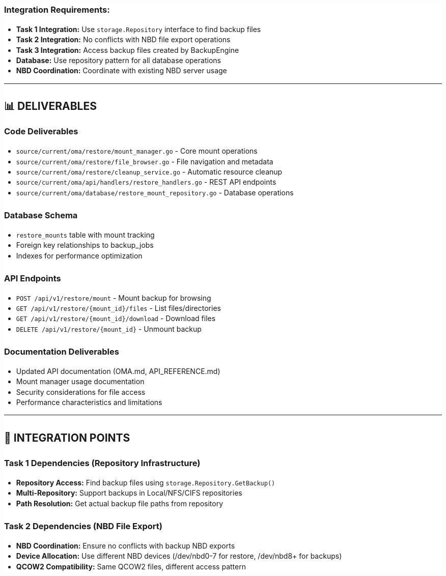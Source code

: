 ### **Integration Requirements:**
- **Task 1 Integration:** Use `storage.Repository` interface to find backup files
- **Task 2 Integration:** No conflicts with NBD file export operations  
- **Task 3 Integration:** Access backup files created by BackupEngine
- **Database:** Use repository pattern for all database operations
- **NBD Coordination:** Coordinate with existing NBD server usage

---

## 📊 DELIVERABLES

### **Code Deliverables**
- `source/current/oma/restore/mount_manager.go` - Core mount operations
- `source/current/oma/restore/file_browser.go` - File navigation and metadata
- `source/current/oma/restore/cleanup_service.go` - Automatic resource cleanup
- `source/current/oma/api/handlers/restore_handlers.go` - REST API endpoints
- `source/current/oma/database/restore_mount_repository.go` - Database operations

### **Database Schema**
- `restore_mounts` table with mount tracking
- Foreign key relationships to backup_jobs
- Indexes for performance optimization

### **API Endpoints**
- `POST /api/v1/restore/mount` - Mount backup for browsing
- `GET /api/v1/restore/{mount_id}/files` - List files/directories
- `GET /api/v1/restore/{mount_id}/download` - Download files
- `DELETE /api/v1/restore/{mount_id}` - Unmount backup

### **Documentation Deliverables**
- Updated API documentation (OMA.md, API_REFERENCE.md)
- Mount manager usage documentation
- Security considerations for file access
- Performance characteristics and limitations

---

## 🔗 INTEGRATION POINTS

### **Task 1 Dependencies (Repository Infrastructure)**
- **Repository Access:** Find backup files using `storage.Repository.GetBackup()`
- **Multi-Repository:** Support backups in Local/NFS/CIFS repositories
- **Path Resolution:** Get actual backup file paths from repository

### **Task 2 Dependencies (NBD File Export)**
- **NBD Coordination:** Ensure no conflicts with backup NBD exports
- **Device Allocation:** Use different NBD devices (/dev/nbd0-7 for restore, /dev/nbd8+ for backups)
- **QCOW2 Compatibility:** Same QCOW2 files, different access pattern
